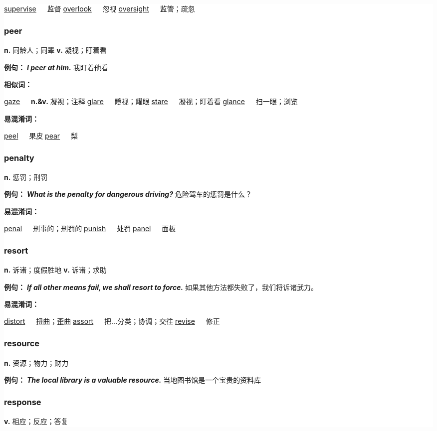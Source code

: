 [supervise](#supervise)   &emsp; 监督
[overlook](#overlook)   &emsp; 忽视
[oversight](#oversight)   &emsp; 监管；疏忽 

### peer

**n.** 同龄人；同辈
**v.** 凝视；盯着看

**例句：** ***I peer at him.***  我盯着他看

**相似词：**

[gaze](#gaze)   &emsp; **n.&v.** 凝视；注释
[glare](#glare)   &emsp; 瞪视；耀眼
[stare](#stare)   &emsp; 凝视；盯着看
[glance](#glance)   &emsp; 扫一眼；浏览

**易混淆词：**

[peel](#peel)   &emsp; 果皮
[pear](#epar)   &emsp; 梨

### penalty

**n.** 惩罚；刑罚

**例句：** ***What is the penalty for dangerous driving?***  危险驾车的惩罚是什么？

**易混淆词：**

[penal](#penal)   &emsp; 刑事的；刑罚的
[punish](#punish)   &emsp; 处罚
[panel](#panel)   &emsp; 面板

### resort

**n.** 诉诸；度假胜地
**v.** 诉诸；求助

**例句：** ***If all other means fail, we shall resort to force.***  如果其他方法都失败了，我们将诉诸武力。

**易混淆词：**

[distort](#distort)   &emsp; 扭曲；歪曲
[assort](#assort)   &emsp; 把...分类；协调；交往
[revise](#revise)   &emsp; 修正

### resource

**n.** 资源；物力；财力

**例句：** ***The local library is a valuable resource.***  当地图书馆是一个宝贵的资料库

### response

**v.** 相应；反应；答复
